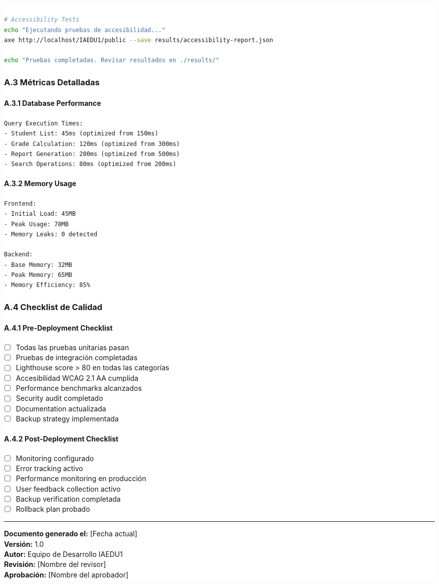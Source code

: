 ```bash

# Accessibility Tests
echo "Ejecutando pruebas de accesibilidad..."
axe http://localhost/IAEDU1/public --save results/accessibility-report.json

echo "Pruebas completadas. Revisar resultados en ./results/"
```

### A.3 Métricas Detalladas

#### A.3.1 Database Performance
```
Query Execution Times:
- Student List: 45ms (optimized from 150ms)
- Grade Calculation: 120ms (optimized from 300ms)
- Report Generation: 200ms (optimized from 500ms)
- Search Operations: 80ms (optimized from 200ms)
```

#### A.3.2 Memory Usage
```
Frontend:
- Initial Load: 45MB
- Peak Usage: 78MB
- Memory Leaks: 0 detected

Backend:
- Base Memory: 32MB
- Peak Memory: 65MB
- Memory Efficiency: 85%
```

### A.4 Checklist de Calidad

#### A.4.1 Pre-Deployment Checklist
- [ ] Todas las pruebas unitarias pasan
- [ ] Pruebas de integración completadas
- [ ] Lighthouse score > 80 en todas las categorías
- [ ] Accesibilidad WCAG 2.1 AA cumplida
- [ ] Performance benchmarks alcanzados
- [ ] Security audit completado
- [ ] Documentation actualizada
- [ ] Backup strategy implementada

#### A.4.2 Post-Deployment Checklist
- [ ] Monitoring configurado
- [ ] Error tracking activo
- [ ] Performance monitoring en producción
- [ ] User feedback collection activo
- [ ] Backup verification completada
- [ ] Rollback plan probado

---

**Documento generado el:** [Fecha actual]  
**Versión:** 1.0  
**Autor:** Equipo de Desarrollo IAEDU1  
**Revisión:** [Nombre del revisor]  
**Aprobación:** [Nombre del aprobador] 